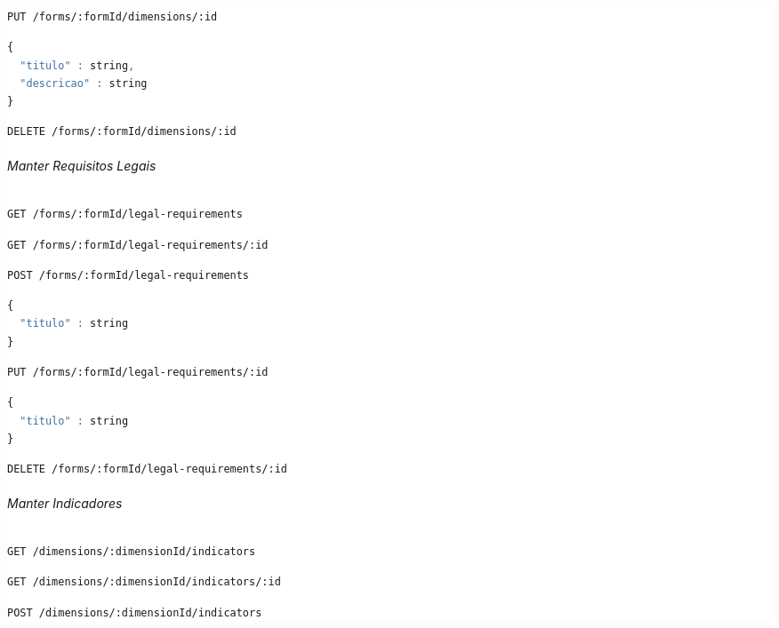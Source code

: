 ```http
PUT /forms/:formId/dimensions/:id
```

```javascript
{
  "titulo" : string,
  "descricao" : string
}
```

```http
DELETE /forms/:formId/dimensions/:id
```

###### Manter Requisitos Legais

```http
GET /forms/:formId/legal-requirements
```

```http
GET /forms/:formId/legal-requirements/:id
```

```http
POST /forms/:formId/legal-requirements
```

```javascript
{
  "titulo" : string
}
```

```http
PUT /forms/:formId/legal-requirements/:id
```

```javascript
{
  "titulo" : string
}
```

```http
DELETE /forms/:formId/legal-requirements/:id
```

###### Manter Indicadores

```http
GET /dimensions/:dimensionId/indicators
```

```http
GET /dimensions/:dimensionId/indicators/:id
```

```http
POST /dimensions/:dimensionId/indicators
```
